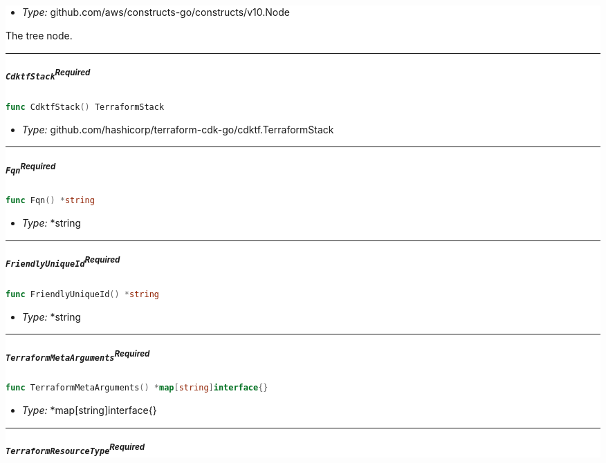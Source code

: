 - *Type:* github.com/aws/constructs-go/constructs/v10.Node

The tree node.

---

##### `CdktfStack`<sup>Required</sup> <a name="CdktfStack" id="@cdktf/provider-vault.certAuthBackendRole.CertAuthBackendRole.property.cdktfStack"></a>

```go
func CdktfStack() TerraformStack
```

- *Type:* github.com/hashicorp/terraform-cdk-go/cdktf.TerraformStack

---

##### `Fqn`<sup>Required</sup> <a name="Fqn" id="@cdktf/provider-vault.certAuthBackendRole.CertAuthBackendRole.property.fqn"></a>

```go
func Fqn() *string
```

- *Type:* *string

---

##### `FriendlyUniqueId`<sup>Required</sup> <a name="FriendlyUniqueId" id="@cdktf/provider-vault.certAuthBackendRole.CertAuthBackendRole.property.friendlyUniqueId"></a>

```go
func FriendlyUniqueId() *string
```

- *Type:* *string

---

##### `TerraformMetaArguments`<sup>Required</sup> <a name="TerraformMetaArguments" id="@cdktf/provider-vault.certAuthBackendRole.CertAuthBackendRole.property.terraformMetaArguments"></a>

```go
func TerraformMetaArguments() *map[string]interface{}
```

- *Type:* *map[string]interface{}

---

##### `TerraformResourceType`<sup>Required</sup> <a name="TerraformResourceType" id="@cdktf/provider-vault.certAuthBackendRole.CertAuthBackendRole.property.terraformResourceType"></a>
